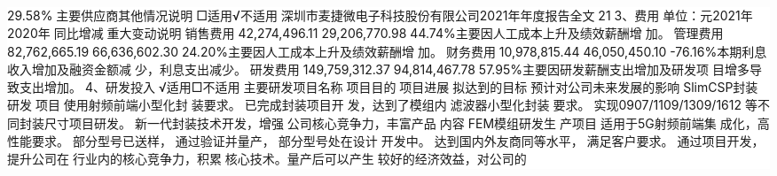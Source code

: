 29.58%
主要供应商其他情况说明
□适用√不适用
深圳市麦捷微电子科技股份有限公司2021年年度报告全文
21
3、费用
单位：元2021年
2020年
同比增减
重大变动说明
销售费用
42,274,496.11
29,206,770.98
44.74%主要因人工成本上升及绩效薪酬增
加。
管理费用
82,762,665.19
66,636,602.30
24.20%主要因人工成本上升及绩效薪酬增
加。
财务费用
10,978,815.44
46,050,450.10
-76.16%本期利息收入增加及融资金额减
少，利息支出减少。
研发费用
149,759,312.37
94,814,467.78
57.95%主要因研发薪酬支出增加及研发项
目增多导致支出增加。
4、研发投入
√适用□不适用
主要研发项目名称
项目目的
项目进展
拟达到的目标
预计对公司未来发展的影响
SlimCSP封装研发
项目
使用射频前端小型化封
装要求。
已完成封装项目开
发，达到了模组内
滤波器小型化封装
要求。
实现0907/1109/1309/1612
等不同封装尺寸项目研发。
新一代封装技术开发，增强
公司核心竞争力，丰富产品
内容
FEM模组研发生
产项目
适用于5G射频前端集
成化，高性能要求。
部分型号已送样，
通过验证并量产，
部分型号处在设计
开发中。
达到国内外友商同等水平，
满足客户要求。
通过项目开发，提升公司在
行业内的核心竞争力，积累
核心技术。量产后可以产生
较好的经济效益，对公司的